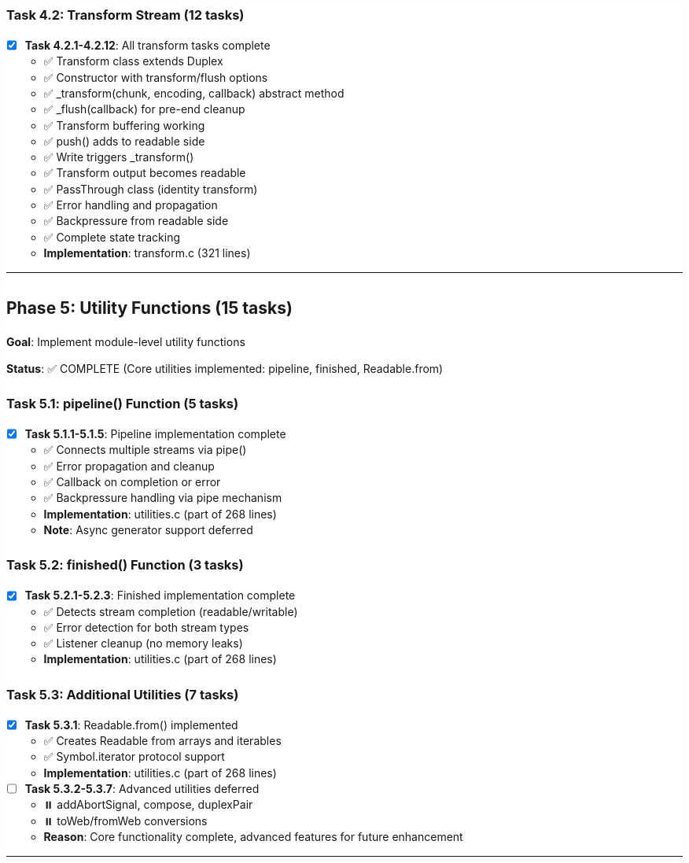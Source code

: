 ### Task 4.2: Transform Stream (12 tasks)
- [x] **Task 4.2.1-4.2.12**: All transform tasks complete
  - ✅ Transform class extends Duplex
  - ✅ Constructor with transform/flush options
  - ✅ _transform(chunk, encoding, callback) abstract method
  - ✅ _flush(callback) for pre-end cleanup
  - ✅ Transform buffering working
  - ✅ push() adds to readable side
  - ✅ Write triggers _transform()
  - ✅ Transform output becomes readable
  - ✅ PassThrough class (identity transform)
  - ✅ Error handling and propagation
  - ✅ Backpressure from readable side
  - ✅ Complete state tracking
  - **Implementation**: transform.c (321 lines)

---

## Phase 5: Utility Functions (15 tasks)

**Goal**: Implement module-level utility functions

**Status**: ✅ COMPLETE (Core utilities implemented: pipeline, finished, Readable.from)

### Task 5.1: pipeline() Function (5 tasks)
- [x] **Task 5.1.1-5.1.5**: Pipeline implementation complete
  - ✅ Connects multiple streams via pipe()
  - ✅ Error propagation and cleanup
  - ✅ Callback on completion or error
  - ✅ Backpressure handling via pipe mechanism
  - **Implementation**: utilities.c (part of 268 lines)
  - **Note**: Async generator support deferred

### Task 5.2: finished() Function (3 tasks)
- [x] **Task 5.2.1-5.2.3**: Finished implementation complete
  - ✅ Detects stream completion (readable/writable)
  - ✅ Error detection for both stream types
  - ✅ Listener cleanup (no memory leaks)
  - **Implementation**: utilities.c (part of 268 lines)

### Task 5.3: Additional Utilities (7 tasks)
- [x] **Task 5.3.1**: Readable.from() implemented
  - ✅ Creates Readable from arrays and iterables
  - ✅ Symbol.iterator protocol support
  - **Implementation**: utilities.c (part of 268 lines)
- [ ] **Task 5.3.2-5.3.7**: Advanced utilities deferred
  - ⏸️ addAbortSignal, compose, duplexPair
  - ⏸️ toWeb/fromWeb conversions
  - **Reason**: Core functionality complete, advanced features for future enhancement

---
